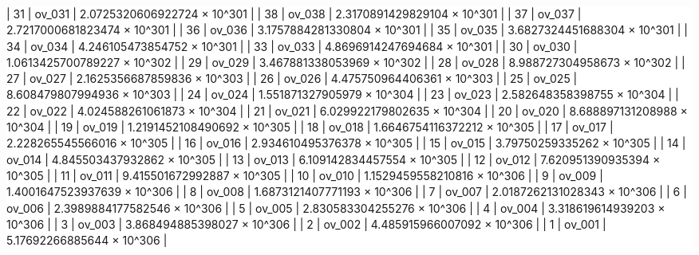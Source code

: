 | 31 | ov_031 | 2.0725320606922724 × 10^301 |
| 38 | ov_038 | 2.3170891429829104 × 10^301 |
| 37 | ov_037 | 2.7217000681823474 × 10^301 |
| 36 | ov_036 | 3.1757884281330804 × 10^301 |
| 35 | ov_035 | 3.6827324451688304 × 10^301 |
| 34 | ov_034 | 4.246105473854752 × 10^301 |
| 33 | ov_033 | 4.8696914247694684 × 10^301 |
| 30 | ov_030 | 1.0613425700789227 × 10^302 |
| 29 | ov_029 | 3.467881338053969 × 10^302 |
| 28 | ov_028 | 8.988727304958673 × 10^302 |
| 27 | ov_027 | 2.1625356687859836 × 10^303 |
| 26 | ov_026 | 4.475750964406361 × 10^303 |
| 25 | ov_025 | 8.608479807994936 × 10^303 |
| 24 | ov_024 | 1.551871327905979 × 10^304 |
| 23 | ov_023 | 2.582648358398755 × 10^304 |
| 22 | ov_022 | 4.024588261061873 × 10^304 |
| 21 | ov_021 | 6.029922179802635 × 10^304 |
| 20 | ov_020 | 8.688897131208988 × 10^304 |
| 19 | ov_019 | 1.2191452108490692 × 10^305 |
| 18 | ov_018 | 1.6646754116372212 × 10^305 |
| 17 | ov_017 | 2.228265545566016 × 10^305 |
| 16 | ov_016 | 2.934610495376378 × 10^305 |
| 15 | ov_015 | 3.79750259335262 × 10^305 |
| 14 | ov_014 | 4.845503437932862 × 10^305 |
| 13 | ov_013 | 6.109142834457554 × 10^305 |
| 12 | ov_012 | 7.620951390935394 × 10^305 |
| 11 | ov_011 | 9.415501672992887 × 10^305 |
| 10 | ov_010 | 1.1529459558210816 × 10^306 |
| 9 | ov_009 | 1.4001647523937639 × 10^306 |
| 8 | ov_008 | 1.6873121407771193 × 10^306 |
| 7 | ov_007 | 2.0187262131028343 × 10^306 |
| 6 | ov_006 | 2.3989884177582546 × 10^306 |
| 5 | ov_005 | 2.830583304255276 × 10^306 |
| 4 | ov_004 | 3.318619614939203 × 10^306 |
| 3 | ov_003 | 3.868494885398027 × 10^306 |
| 2 | ov_002 | 4.485915966007092 × 10^306 |
| 1 | ov_001 | 5.17692266885644 × 10^306 |

